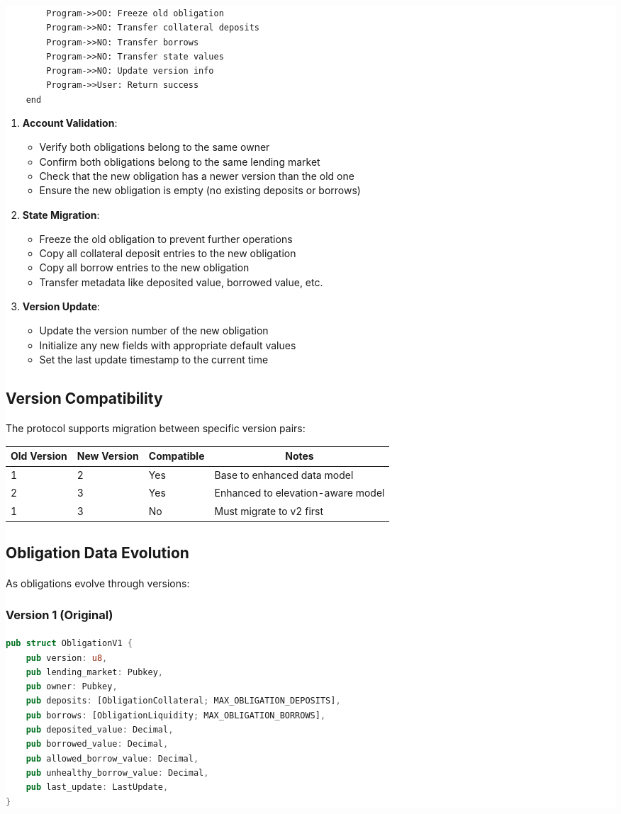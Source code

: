 ```mermaid
        Program->>OO: Freeze old obligation
        Program->>NO: Transfer collateral deposits
        Program->>NO: Transfer borrows
        Program->>NO: Transfer state values
        Program->>NO: Update version info
        Program->>User: Return success
    end
```

1. **Account Validation**:
   - Verify both obligations belong to the same owner
   - Confirm both obligations belong to the same lending market
   - Check that the new obligation has a newer version than the old one
   - Ensure the new obligation is empty (no existing deposits or borrows)

2. **State Migration**:
   - Freeze the old obligation to prevent further operations
   - Copy all collateral deposit entries to the new obligation
   - Copy all borrow entries to the new obligation
   - Transfer metadata like deposited value, borrowed value, etc.

3. **Version Update**:
   - Update the version number of the new obligation
   - Initialize any new fields with appropriate default values
   - Set the last update timestamp to the current time

## Version Compatibility

The protocol supports migration between specific version pairs:

| Old Version | New Version | Compatible | Notes |
|-------------|-------------|------------|-------|
| 1 | 2 | Yes | Base to enhanced data model |
| 2 | 3 | Yes | Enhanced to elevation-aware model |
| 1 | 3 | No | Must migrate to v2 first |

## Obligation Data Evolution

As obligations evolve through versions:

### Version 1 (Original)
```rust
pub struct ObligationV1 {
    pub version: u8,
    pub lending_market: Pubkey,
    pub owner: Pubkey,
    pub deposits: [ObligationCollateral; MAX_OBLIGATION_DEPOSITS],
    pub borrows: [ObligationLiquidity; MAX_OBLIGATION_BORROWS],
    pub deposited_value: Decimal,
    pub borrowed_value: Decimal,
    pub allowed_borrow_value: Decimal,
    pub unhealthy_borrow_value: Decimal,
    pub last_update: LastUpdate,
}
```
